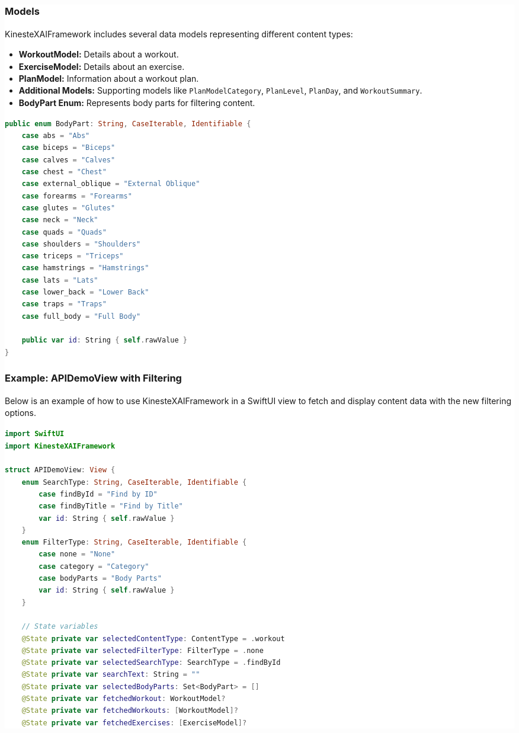 ### Models

KinesteXAIFramework includes several data models representing different content types:

- **WorkoutModel:** Details about a workout.
- **ExerciseModel:** Details about an exercise.
- **PlanModel:** Information about a workout plan.
- **Additional Models:** Supporting models like `PlanModelCategory`, `PlanLevel`, `PlanDay`, and `WorkoutSummary`.
- **BodyPart Enum:** Represents body parts for filtering content.

```swift
public enum BodyPart: String, CaseIterable, Identifiable {
    case abs = "Abs"
    case biceps = "Biceps"
    case calves = "Calves"
    case chest = "Chest"
    case external_oblique = "External Oblique"
    case forearms = "Forearms"
    case glutes = "Glutes"
    case neck = "Neck"
    case quads = "Quads"
    case shoulders = "Shoulders"
    case triceps = "Triceps"
    case hamstrings = "Hamstrings"
    case lats = "Lats"
    case lower_back = "Lower Back"
    case traps = "Traps"
    case full_body = "Full Body"
    
    public var id: String { self.rawValue }
}
```

### Example: APIDemoView with Filtering

Below is an example of how to use KinesteXAIFramework in a SwiftUI view to fetch and display content data with the new filtering options.

```swift
import SwiftUI
import KinesteXAIFramework

struct APIDemoView: View {
    enum SearchType: String, CaseIterable, Identifiable {
        case findById = "Find by ID"
        case findByTitle = "Find by Title"
        var id: String { self.rawValue }
    }
    enum FilterType: String, CaseIterable, Identifiable {
        case none = "None"
        case category = "Category"
        case bodyParts = "Body Parts"
        var id: String { self.rawValue }
    }

    // State variables
    @State private var selectedContentType: ContentType = .workout
    @State private var selectedFilterType: FilterType = .none
    @State private var selectedSearchType: SearchType = .findById
    @State private var searchText: String = ""
    @State private var selectedBodyParts: Set<BodyPart> = []
    @State private var fetchedWorkout: WorkoutModel?
    @State private var fetchedWorkouts: [WorkoutModel]?
    @State private var fetchedExercises: [ExerciseModel]?
```